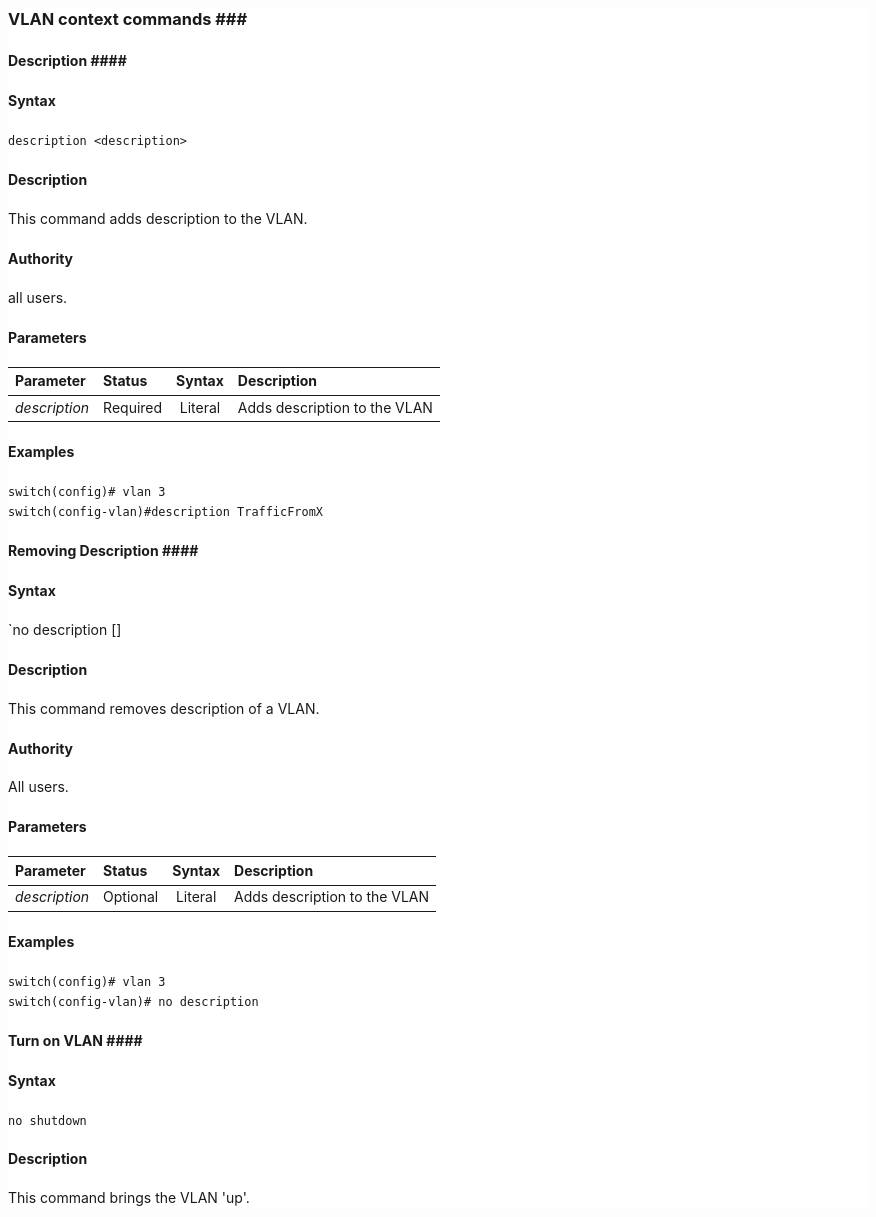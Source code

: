 
### VLAN context commands <a id="vlancxt"></a>###
####  Description <a id="description"></a>####
#### Syntax
`description <description>`

#### Description
This command adds description to the VLAN.

#### Authority
all users.

#### Parameters
| Parameter | Status   | Syntax         | Description                           |
|:-----------|:----------|:----------------:|:---------------------------------------|
| *description* | Required | Literal | Adds description to the VLAN |

#### Examples
```
switch(config)# vlan 3
switch(config-vlan)#description TrafficFromX
```

#### Removing Description <a id="nodescription"></a>####
#### Syntax
`no description [<description>]

#### Description
This command removes description of a VLAN.

#### Authority
All users.

#### Parameters
| Parameter | Status   | Syntax         | Description                           |
|:-----------|:----------|:----------------:|:---------------------------------------|
| *description* | Optional | Literal | Adds description to the VLAN |


#### Examples
```
switch(config)# vlan 3
switch(config-vlan)# no description
```


#### Turn on VLAN <a id="noshutdown"></a>####
#### Syntax
`no shutdown`

#### Description
This command brings the VLAN 'up'.
